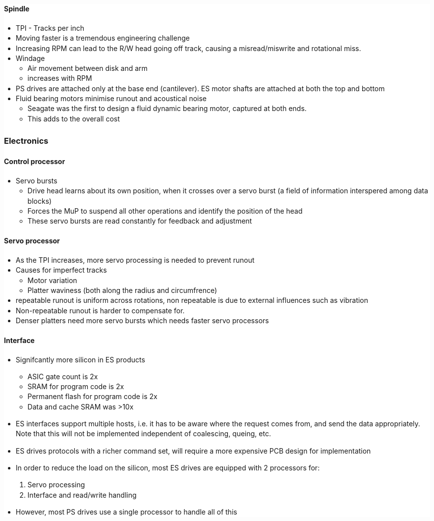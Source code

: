 #### Spindle

- TPI - Tracks per inch
- Moving faster is a tremendous engineering challenge
- Increasing RPM can lead to the R/W head going off track, causing a misread/miswrite and rotational miss.
- Windage
  - Air movement between disk and arm
  - increases with RPM
- PS drives are attached only at the base end (cantilever). ES motor shafts are attached at both the top and bottom
- Fluid bearing motors minimise runout and acoustical noise
  - Seagate was the first to design a fluid dynamic bearing motor, captured at both ends.
  - This adds to the overall cost

### Electronics

#### Control processor

- Servo bursts
  - Drive head learns about its own position, when it crosses over a servo burst (a field of information interspered among data blocks)
  - Forces the MuP to suspend all other operations and identify the position of the head
  - These servo bursts are read constantly for feedback and adjustment

#### Servo processor

- As the TPI increases, more servo processing is needed to prevent runout
- Causes for imperfect tracks
  - Motor variation
  - Platter waviness (both along the radius and circumfrence)
- repeatable runout is uniform across rotations, non repeatable is due to external influences such as vibration
- Non-repeatable runout is harder to compensate for.
- Denser platters need more servo bursts which needs faster servo processors

#### Interface

- Signifcantly more silicon in ES products
  - ASIC gate count is 2x
  - SRAM for program code is 2x
  - Permanent flash for program code is 2x
  - Data and cache SRAM was >10x

- ES interfaces support multiple hosts, i.e. it has to be aware where the request comes from, and send the data appropriately. Note that this will not be implemented independent of coalescing, queing, etc.
- ES drives protocols with a richer command set, will require a more expensive PCB design for implementation
- In order to reduce the load on the silicon, most ES drives are equipped with 2 processors for:
    1. Servo processing
    2. Interface and read/write handling
- However, most PS drives use a single processor to handle all of this
